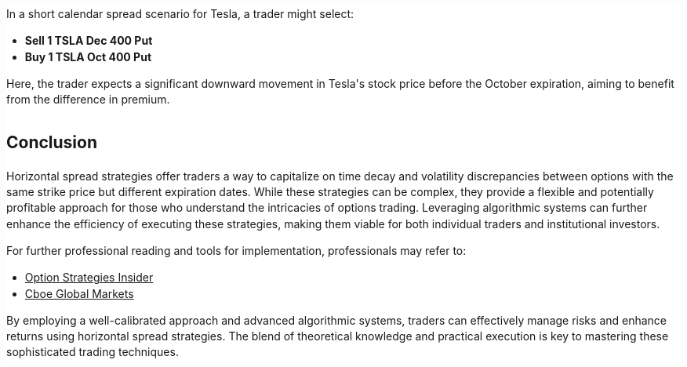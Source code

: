 In a short calendar spread scenario for Tesla, a trader might select:
- **Sell 1 TSLA Dec 400 Put**
- **Buy 1 TSLA Oct 400 Put**

Here, the trader expects a significant downward movement in Tesla's stock price before the October expiration, aiming to benefit from the difference in premium.

## Conclusion

Horizontal spread strategies offer traders a way to capitalize on time decay and volatility discrepancies between options with the same strike price but different expiration dates. While these strategies can be complex, they provide a flexible and potentially profitable approach for those who understand the intricacies of options trading. Leveraging algorithmic systems can further enhance the efficiency of executing these strategies, making them viable for both individual traders and institutional investors.

For further professional reading and tools for implementation, professionals may refer to:
- [Option Strategies Insider](https://optionstrategiesinsider.com/)
- [Cboe Global Markets](https://www.cboe.com/)

By employing a well-calibrated approach and advanced algorithmic systems, traders can effectively manage risks and enhance returns using horizontal spread strategies. The blend of theoretical knowledge and practical execution is key to mastering these sophisticated trading techniques.
